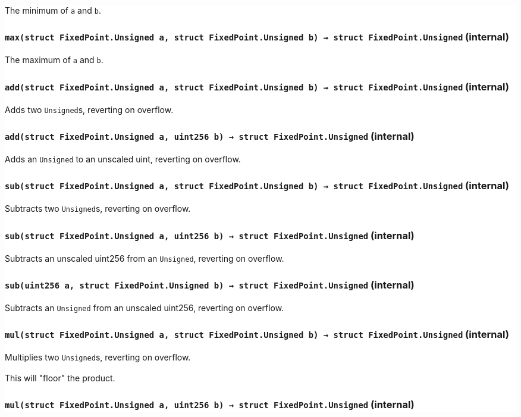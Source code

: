 The minimum of `a` and `b`.




### `max(struct FixedPoint.Unsigned a, struct FixedPoint.Unsigned b) → struct FixedPoint.Unsigned` (internal)

The maximum of `a` and `b`.




### `add(struct FixedPoint.Unsigned a, struct FixedPoint.Unsigned b) → struct FixedPoint.Unsigned` (internal)

Adds two `Unsigned`s, reverting on overflow.




### `add(struct FixedPoint.Unsigned a, uint256 b) → struct FixedPoint.Unsigned` (internal)

Adds an `Unsigned` to an unscaled uint, reverting on overflow.




### `sub(struct FixedPoint.Unsigned a, struct FixedPoint.Unsigned b) → struct FixedPoint.Unsigned` (internal)

Subtracts two `Unsigned`s, reverting on overflow.




### `sub(struct FixedPoint.Unsigned a, uint256 b) → struct FixedPoint.Unsigned` (internal)

Subtracts an unscaled uint256 from an `Unsigned`, reverting on overflow.




### `sub(uint256 a, struct FixedPoint.Unsigned b) → struct FixedPoint.Unsigned` (internal)

Subtracts an `Unsigned` from an unscaled uint256, reverting on overflow.




### `mul(struct FixedPoint.Unsigned a, struct FixedPoint.Unsigned b) → struct FixedPoint.Unsigned` (internal)

Multiplies two `Unsigned`s, reverting on overflow.


This will "floor" the product.


### `mul(struct FixedPoint.Unsigned a, uint256 b) → struct FixedPoint.Unsigned` (internal)
